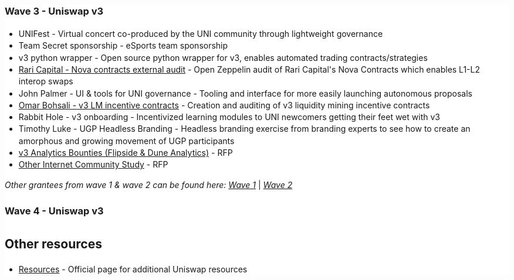 <a name="#wave-3" />

### Wave 3 - Uniswap v3

- UNIFest - Virtual concert co-produced by the UNI community through lightweight governance
- Team Secret sponsorship - eSports team sponsorship
- v3 python wrapper - Open source python wrapper for v3, enables automated trading contracts/strategies
- [Rari Capital - Nova contracts external audit](https://docs.rari.capital/nova/) - Open Zeppelin audit of Rari Capital's Nova Contracts which enables L1-L2 interop swaps
- John Palmer - UI & tools for UNI governance - Tooling and interface for more easily launching autonomous proposals
- [Omar Bohsali - v3 LM incentive contracts](https://github.com/omarish/uniswap-v3-staker/) - Creation and auditing of v3 liquidity mining incentive contracts
- Rabbit Hole - v3 onboarding - Incentivized learning modules to UNI newcomers getting their feet wet with v3
- Timothy Luke - UGP Headless Branding - Headless branding exercise from branding experts to see how to create an amorphous and growing movement of UGP participants
- [v3 Analytics Bounties (Flipside & Dune Analytics)](https://www.notion.so/UGP-V3-Dashboard-Bounties-7b28b308df8a4be88336fd8d8148610e) - RFP
- [Other Internet Community Study](https://www.notion.so/UGP-Wave-3-V3-for-the-People-48a7cd1e72cc48f4baec815bd0b4bb56) - RFP

_Other grantees from wave 1 & wave 2 can be found here: [Wave 1](https://www.notion.so/UGP-Q1-Updates-a24ad2d072184120a06ce3ad330385eb)_ | _[Wave 2](https://www.notion.so/UGP-Wave-2-Operational-Updates-c9c01dc2bae441ffb02422f306a4f5ca)_

### Wave 4 - Uniswap v3



<a name="#other-resources" />

## Other resources
- [Resources](https://docs.uniswap.org/concepts/advanced/resources) - Official page for additional Uniswap resources
